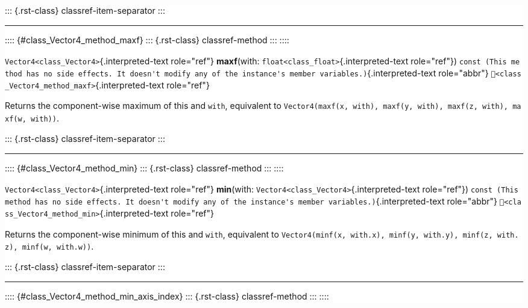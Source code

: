::: {.rst-class}
classref-item-separator
:::

------------------------------------------------------------------------

:::: {#class_Vector4_method_maxf}
::: {.rst-class}
classref-method
:::
::::

`Vector4<class_Vector4>`{.interpreted-text role="ref"} **maxf**(with:
`float<class_float>`{.interpreted-text role="ref"})
`const (This method has no side effects. It doesn't modify any of the instance's member variables.)`{.interpreted-text
role="abbr"} `🔗<class_Vector4_method_maxf>`{.interpreted-text
role="ref"}

Returns the component-wise maximum of this and `with`, equivalent to
`Vector4(maxf(x, with), maxf(y, with), maxf(z, with), maxf(w, with))`.

::: {.rst-class}
classref-item-separator
:::

------------------------------------------------------------------------

:::: {#class_Vector4_method_min}
::: {.rst-class}
classref-method
:::
::::

`Vector4<class_Vector4>`{.interpreted-text role="ref"} **min**(with:
`Vector4<class_Vector4>`{.interpreted-text role="ref"})
`const (This method has no side effects. It doesn't modify any of the instance's member variables.)`{.interpreted-text
role="abbr"} `🔗<class_Vector4_method_min>`{.interpreted-text
role="ref"}

Returns the component-wise minimum of this and `with`, equivalent to
`Vector4(minf(x, with.x), minf(y, with.y), minf(z, with.z), minf(w, with.w))`.

::: {.rst-class}
classref-item-separator
:::

------------------------------------------------------------------------

:::: {#class_Vector4_method_min_axis_index}
::: {.rst-class}
classref-method
:::
::::
